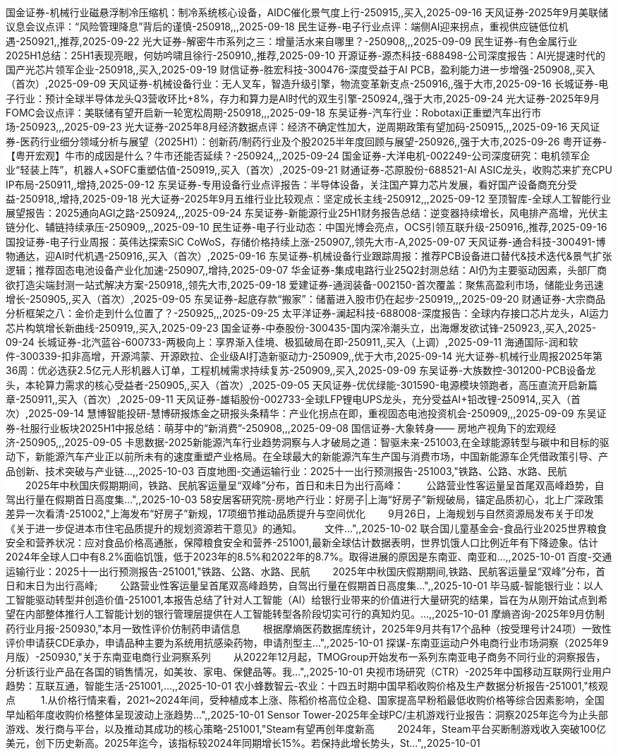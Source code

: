 国金证券-机械行业磁悬浮制冷压缩机：制冷系统核心设备，AIDC催化景气度上行-250915,,买入,2025-09-16
天风证券-2025年9月美联储议息会议点评：“风险管理降息”背后的谨慎-250918,,,2025-09-18
民生证券-电子行业点评：端侧AI迎来拐点，重视供应链低位机遇-250921,,推荐,2025-09-22
光大证券-解密牛市系列之三：增量活水来自哪里？-250908,,,2025-09-09
民生证券-有色金属行业2025H1总结：25H1表现亮眼，何妨吟啸且徐行-250910,,推荐,2025-09-10
开源证券-源杰科技-688498-公司深度报告：AI光提速时代的国产光芯片领军企业-250918,,买入,2025-09-19
财信证券-胜宏科技-300476-深度受益于AI PCB，盈利能力进一步增强-250908,,买入（首次）,2025-09-09
天风证券-机械设备行业：无人叉车，智造升级引擎，物流变革新支点-250916,,强于大市,2025-09-16
长城证券-电子行业：预计全球半导体龙头Q3营收环比+8%，存力和算力是AI时代的双生引擎-250924,,强于大市,2025-09-24
光大证券-2025年9月FOMC会议点评：美联储有望开启新一轮宽松周期-250918,,,2025-09-18
东吴证券-汽车行业：Robotaxi正重塑汽车出行市场-250923,,,2025-09-23
光大证券-2025年8月经济数据点评：经济不确定性加大，逆周期政策有望加码-250915,,,2025-09-16
天风证券-医药行业细分领域分析与展望（2025H1）：创新药/制药行业及个股2025半年度回顾与展望-250926,,强于大市,2025-09-26
粤开证券-【粤开宏观】牛市的成因是什么？牛市还能否延续？-250924,,,2025-09-24
国金证券-大洋电机-002249-公司深度研究：电机领军企业“轻装上阵”，机器人+SOFC重塑估值-250919,,买入（首次）,2025-09-21
财通证券-芯原股份-688521-AI ASIC龙头，收购芯来扩充CPU IP布局-250911,,增持,2025-09-12
东吴证券-专用设备行业点评报告：半导体设备，关注国产算力芯片发展，看好国产设备商充分受益-250918,,增持,2025-09-18
光大证券-2025年9月五维行业比较观点：坚定成长主线-250912,,,2025-09-12
至顶智库-全球人工智能行业展望报告：2025通向AGI之路-250924,,,2025-09-24
东吴证券-新能源行业25H1财务报告总结：逆变器持续增长，风电排产高增，光伏主链分化、辅链持续承压-250909,,,2025-09-10
民生证券-电子行业动态：中国光博会亮点，OCS引领互联升级-250916,,推荐,2025-09-16
国投证券-电子行业周报：英伟达探索SiC CoWoS，存储价格持续上涨-250907,,领先大市-A,2025-09-07
天风证券-通合科技-300491-博物通达，迎AI时代机遇-250916,,买入（首次）,2025-09-16
东吴证券-机械设备行业跟踪周报：推荐PCB设备进口替代&技术迭代&景气扩张逻辑；推荐固态电池设备产业化加速-250907,,增持,2025-09-07
华金证券-集成电路行业25Q2封测总结：AI仍为主要驱动因素，头部厂商欲打造尖端封测一站式解决方案-250918,,领先大市,2025-09-18
爱建证券-通润装备-002150-首次覆盖：聚焦高盈利市场，储能业务迅速增长-250905,,买入（首次）,2025-09-05
东吴证券-起底存款“搬家”：储蓄进入股市仍在起步-250919,,,2025-09-20
财通证券-大宗商品分析框架之八：金价走到什么位置了？-250925,,,2025-09-25
太平洋证券-澜起科技-688008-深度报告：全球内存接口芯片龙头，AI运力芯片构筑增长新曲线-250919,,买入,2025-09-23
国金证券-中泰股份-300435-国内深冷潮头立，出海爆发欲试锋-250923,,买入,2025-09-24
长城证券-北汽蓝谷-600733-两极向上：享界渐入佳境、极狐破局在即-250911,,买入（上调）,2025-09-11
海通国际-润和软件-300339-扣非高增，开源鸿蒙、开源欧拉、企业级AI打造新驱动力-250909,,优于大市,2025-09-14
光大证券-机械行业周报2025年第36周：优必选获2.5亿元人形机器人订单，工程机械需求持续复苏-250909,,买入,2025-09-09
东吴证券-大族数控-301200-PCB设备龙头，本轮算力需求的核心受益者-250905,,买入（首次）,2025-09-05
天风证券-优优绿能-301590-电源模块领跑者，高压直流开启新篇章-250911,,买入（首次）,2025-09-11
天风证券-雄韬股份-002733-全球LFP锂电UPS龙头，充分受益AI+铅改锂-250914,,买入（首次）,2025-09-14
慧博智能投研-慧博研报炼金之研报头条精华：产业化拐点在即，重视固态电池投资机会-250909,,,2025-09-09
东吴证券-社服行业板块2025H1中报总结：萌芽中的“新消费”-250908,,,2025-09-08
国信证券-大象转身—— 房地产视角下的宏观经济-250905,,,2025-09-05
卡思数据-2025新能源汽车行业趋势洞察与人才破局之道：智驱未来-251003,在全球能源转型与碳中和目标的驱动下，新能源汽车产业正以前所未有的速度重塑产业格局。在全球最大的新能源汽车生产国与消费市场，中国新能源车企凭借政策引导、产品创新、技术突破与产业链...,,2025-10-03
百度地图-交通运输行业：2025十一出行预测报告-251003,"铁路、公路、水路、民航
　　2025年中秋国庆假期期间，铁路、民航客运量呈“双峰”分布，首日和未日为出行高峰：
　　公路营业性客运量呈首尾双高峰趋势，自驾出行量在假期首日高度集...",,2025-10-03
58安居客研究院-房地产行业：好房子|上海“好房子”新规破局，锚定品质初心，北上广深政策差异一次看清-251002,"上海发布“好房子”新规，17项细节推动品质提升与空间优化
　　9月26日，上海规划与自然资源局发布关于印发《关于进一步促进本市住宅品质提升的规划资源若干意见》的通知。
　　文件...",,2025-10-02
联合国儿童基金会-食品行业2025世界粮食安全和营养状况：应对食品价格高通胀，保障粮食安全和营养-251001,最新全球估计数据表明，世界饥饿人口比例近年有下降迹象。估计2024年全球人口中有8.2%面临饥饿，低于2023年的8.5%和2022年的8.7%。取得进展的原因是东南亚、南亚和...,,2025-10-01
百度-交通运输行业：2025十一出行预测报告-251001,"铁路、公路、水路、民航
　　2025年中秋国庆假期期间,铁路、民航客运量呈“双峰”分布，首日和末日为出行高峰;
　　公路营业性客运量呈首尾双高峰趋势，自驾出行量在假期首日高度集...",,2025-10-01
毕马威-智能银行业：以人工智能驱动转型并创造价值-251001,本报告总结了针对人工智能（AI）给银行业带来的价值进行大量研究的结果，旨在为从刚开始试点到希望在内部整体推行人工智能计划的银行管理层提供在人工智能转型各阶段切实可行的真知灼见。...,,2025-10-01
摩熵咨询-2025年9月仿制药行业月报-250930,"本月一致性评价仿制药申请信息
　　根据摩熵医药数据库统计，2025年9月共有17个品种（按受理号计24项）一致性评价申请获CDE承办，申请品种主要为系统用抗感染药物，申请剂型主...",,2025-10-01
探谋-东南亚运动户外电商行业市场洞察（2025年9月版）-250930,"关于东南亚电商行业洞察系列
　　从2022年12月起，TMOGroup开始发布一系列东南亚电子商务不同行业的洞察报告，分析该行业产品在各国的销售情况，如美妆、家电、保健品等。我...",,2025-10-01
央视市场研究（CTR）-2025年中国移动互联网行业用户趋势：互联互通，智能生活-251001,...,,2025-10-01
农小蜂数智云-农业：十四五时期中国早稻收购价格及生产数据分析报告-251001,"核观点
　　 1.从价格行情来看，2021~2024年间，受种植成本上涨、陈稻价格高位企稳、国家提高早粉稻最低收购价格等综合因素影响，全国早灿稻年度收购价格整体呈现波动上涨趋势...",,2025-10-01
Sensor Tower-2025年全球PC/主机游戏行业报告：洞察2025年迄今为止头部游戏、发行商与平台，以及推动其成功的核心策略-251001,"Steam有望再创年度新高
　　2024年，Steam平台买断制游戏收入突破100亿美元，创下历史新高。2025年迄今，该指标较2024年同期增长15%。若保持此增长势头，St...",,2025-10-01